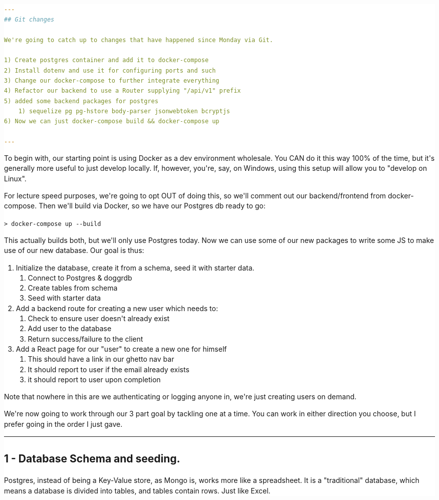 ```yaml
---
## Git changes

We're going to catch up to changes that have happened since Monday via Git.

1) Create postgres container and add it to docker-compose
2) Install dotenv and use it for configuring ports and such
3) Change our docker-compose to further integrate everything
4) Refactor our backend to use a Router supplying "/api/v1" prefix
5) added some backend packages for postgres
	1) sequelize pg pg-hstore body-parser jsonwebtoken bcryptjs
6) Now we can just docker-compose build && docker-compose up

---
```


To begin with, our starting point is using Docker as a dev environment wholesale.  You CAN do it this way 100% of the time, but it's generally more useful to just develop locally.  If, however, you're, say, on Windows, using this setup will allow you to "develop on Linux".

For lecture speed purposes, we're going to opt OUT of doing this, so we'll comment out our backend/frontend from docker-compose.  Then we'll build via Docker, so we have our Postgres db ready to go:

`> docker-compose up --build`

This actually builds both, but we'll only use Postgres today.  Now we can use some of our new packages to write some JS to make use of our new database.  Our goal is thus:

1. Initialize the database, create it from a schema, seed it with starter data.
	1. Connect to Postgres & doggrdb
	2. Create tables from schema
	3. Seed with starter data
2. Add a backend route for creating a new user which needs to:
	1. Check to ensure user doesn't already exist
	2. Add user to the database
	3. Return success/failure to the client
3. Add a React page for our "user" to create a new one for himself
	1. This should have a link in our ghetto nav bar
	2. It should report to user if the email already exists
	3. it should report to user upon completion

Note that nowhere in this are we authenticating or logging anyone in, we're just creating users on demand.

We're now going to work through our 3 part goal by tackling one at a time.  You can work in either direction you choose, but I prefer going in the order I just gave.

---
## 1 - Database Schema and seeding.

Postgres, instead of being a Key-Value store, as Mongo is, works more like a spreadsheet.  It is a "traditional" database, which means a database is divided into tables, and tables contain rows.  Just like Excel.
